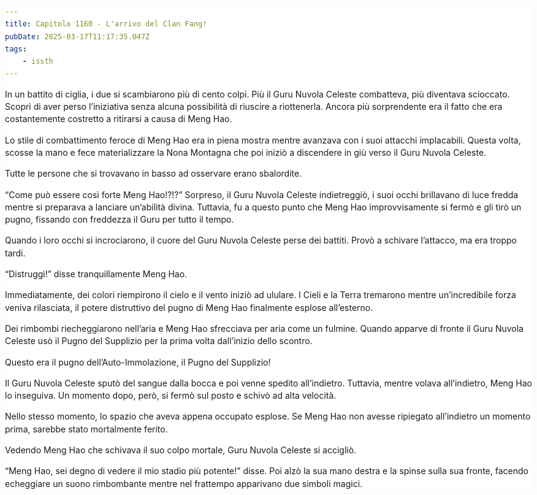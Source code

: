 ```yaml
---
title: Capitolo 1160 - L'arrivo del Clan Fang!
pubDate: 2025-03-17T11:17:35.047Z
tags:
    - issth
---
```



In un battito di ciglia, i due si scambiarono più di cento colpi. Più il Guru Nuvola Celeste combatteva, più diventava scioccato. Scoprì di aver perso l’iniziativa senza alcuna possibilità di riuscire a riottenerla. Ancora più sorprendente era il fatto che era costantemente costretto a ritirarsi a causa di Meng Hao.


Lo stile di combattimento feroce di Meng Hao era in piena mostra mentre avanzava con i suoi attacchi implacabili. Questa volta, scosse la mano e fece materializzare la Nona Montagna che poi iniziò a discendere in giù verso il Guru Nuvola Celeste.


Tutte le persone che si trovavano in basso ad osservare erano sbalordite.


“Come può essere così forte Meng Hao!?!?” Sorpreso, il Guru Nuvola Celeste indietreggiò, i suoi occhi brillavano di luce fredda mentre si preparava a lanciare un’abilità divina. Tuttavia, fu a questo punto che Meng Hao improvvisamente si fermò e gli tirò un pugno, fissando con freddezza il Guru per tutto il tempo.


Quando i loro occhi si incrociarono, il cuore del Guru Nuvola Celeste perse dei battiti. Provò a schivare l’attacco, ma era troppo tardi.


“Distruggi!” disse tranquillamente Meng Hao.


Immediatamente, dei colori riempirono il cielo e il vento iniziò ad ululare. I Cieli e la Terra tremarono mentre un’incredibile forza veniva rilasciata, il potere distruttivo del pugno di Meng Hao finalmente esplose all’esterno.


Dei rimbombi riecheggiarono nell’aria e Meng Hao sfrecciava per aria come un fulmine. Quando apparve di fronte il Guru Nuvola Celeste usò il Pugno del Supplizio per la prima volta dall’inizio dello scontro.


Questo era il pugno dell’Auto-Immolazione, il Pugno del Supplizio!


Il Guru Nuvola Celeste sputò del sangue dalla bocca e poi venne spedito all’indietro. Tuttavia, mentre volava all’indietro, Meng Hao lo inseguiva. Un momento dopo, però, si fermò sul posto e schivò ad alta velocità.


Nello stesso momento, lo spazio che aveva appena occupato esplose. Se Meng Hao non avesse ripiegato all’indietro un momento prima, sarebbe stato mortalmente ferito.


Vedendo Meng Hao che schivava il suo colpo mortale, Guru Nuvola Celeste si accigliò.


“Meng Hao, sei degno di vedere il mio stadio più potente!” disse. Poi alzò la sua mano destra e la spinse sulla sua fronte, facendo echeggiare un suono rimbombante mentre nel frattempo apparivano due simboli magici.

